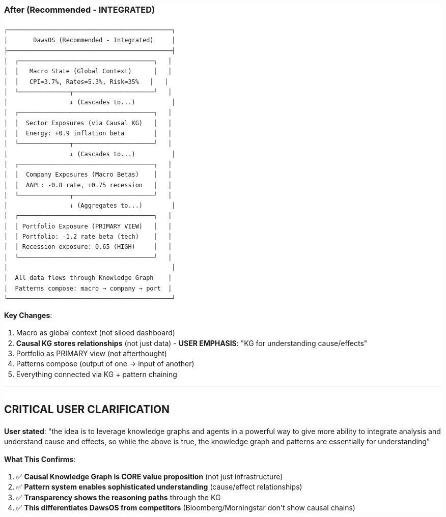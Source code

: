 ### After (Recommended - INTEGRATED)
```
┌─────────────────────────────────────────────┐
│       DawsOS (Recommended - Integrated)     │
├─────────────────────────────────────────────┤
│  ┌─────────────────────────────────────┐   │
│  │   Macro State (Global Context)      │   │
│  │   CPI=3.7%, Rates=5.3%, Risk=35%   │   │
│  └──────────────┬──────────────────────┘   │
│                 ↓ (Cascades to...)          │
│  ┌─────────────────────────────────────┐   │
│  │  Sector Exposures (via Causal KG)   │   │
│  │  Energy: +0.9 inflation beta        │   │
│  └──────────────┬──────────────────────┘   │
│                 ↓ (Cascades to...)          │
│  ┌─────────────────────────────────────┐   │
│  │  Company Exposures (Macro Betas)    │   │
│  │  AAPL: -0.8 rate, +0.75 recession   │   │
│  └──────────────┬──────────────────────┘   │
│                 ↓ (Aggregates to...)        │
│  ┌─────────────────────────────────────┐   │
│  │ Portfolio Exposure (PRIMARY VIEW)   │   │
│  │ Portfolio: -1.2 rate beta (tech)    │   │
│  │ Recession exposure: 0.65 (HIGH)     │   │
│  └─────────────────────────────────────┘   │
│                                             │
│  All data flows through Knowledge Graph    │
│  Patterns compose: macro → company → port  │
└─────────────────────────────────────────────┘
```

**Key Changes**:
1. Macro as global context (not siloed dashboard)
2. **Causal KG stores relationships** (not just data) - **USER EMPHASIS**: "KG for understanding cause/effects"
3. Portfolio as PRIMARY view (not afterthought)
4. Patterns compose (output of one → input of another)
5. Everything connected via KG + pattern chaining

---

## CRITICAL USER CLARIFICATION

**User stated**: "the idea is to leverage knowledge graphs and agents in a powerful way to give more ability to integrate analysis and understand cause and effects, so while the above is true, the knowledge graph and patterns are essentially for understanding"

**What This Confirms**:
1. ✅ **Causal Knowledge Graph is CORE value proposition** (not just infrastructure)
2. ✅ **Pattern system enables sophisticated understanding** (cause/effect relationships)
3. ✅ **Transparency shows the reasoning paths** through the KG
4. ✅ **This differentiates DawsOS from competitors** (Bloomberg/Morningstar don't show causal chains)
